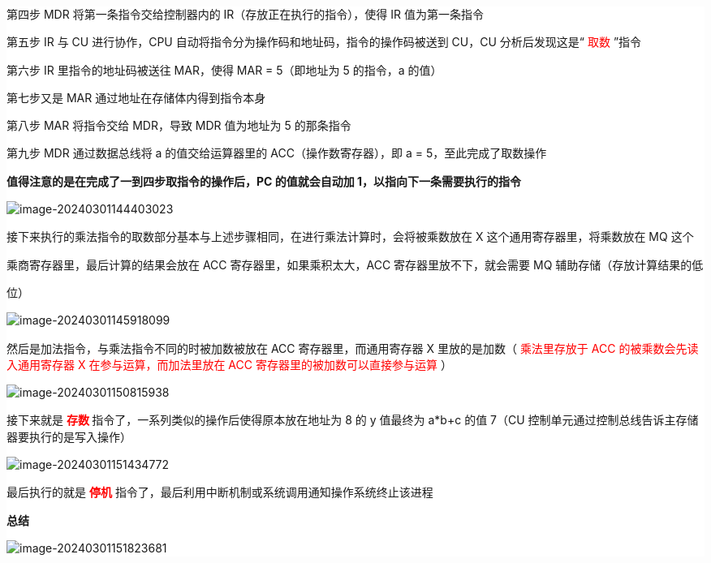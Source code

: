 第四步 MDR 将第一条指令交给控制器内的 IR（存放正在执行的指令），使得 IR 值为第一条指令

第五步 IR 与 CU 进行协作，CPU 自动将指令分为操作码和地址码，指令的操作码被送到 CU，CU 分析后发现这是“<span style="color:#FF0000;"> 取数 </span>”指令

第六步 IR 里指令的地址码被送往 MAR，使得 MAR = 5（即地址为 5 的指令，a 的值）

第七步又是 MAR 通过地址在存储体内得到指令本身

第八步 MAR 将指令交给 MDR，导致 MDR 值为地址为 5 的那条指令

第九步 MDR 通过数据总线将 a 的值交给运算器里的 ACC（操作数寄存器），即 a = 5，至此完成了取数操作







**值得注意的是在完成了一到四步取指令的操作后，PC 的值就会自动加 1，以指向下一条需要执行的指令**



![image-20240301144403023](C:\Users\86136\AppData\Roaming\Typora\typora-user-images\image-20240301144403023.png)



接下来执行的乘法指令的取数部分基本与上述步骤相同，在进行乘法计算时，会将被乘数放在 X 这个通用寄存器里，将乘数放在 MQ 这个

乘商寄存器里，最后计算的结果会放在 ACC 寄存器里，如果乘积太大，ACC 寄存器里放不下，就会需要 MQ 辅助存储（存放计算结果的低

位）



![image-20240301145918099](C:\Users\86136\AppData\Roaming\Typora\typora-user-images\image-20240301145918099.png)



然后是加法指令，与乘法指令不同的时被加数被放在 ACC 寄存器里，而通用寄存器 X 里放的是加数（<span style="color:#FF0000;"> 乘法里存放于 ACC 的被乘数会先读入通用寄存器 X 在参与运算，而加法里放在 ACC 寄存器里的被加数可以直接参与运算 </span>）



![image-20240301150815938](C:\Users\86136\AppData\Roaming\Typora\typora-user-images\image-20240301150815938.png)





接下来就是 <span style="color:#FF0000; font-weight:bold;"> 存数 </span> 指令了，一系列类似的操作后使得原本放在地址为 8 的 y 值最终为 a*b+c 的值 7（CU 控制单元通过控制总线告诉主存储器要执行的是写入操作）



![image-20240301151434772](C:\Users\86136\AppData\Roaming\Typora\typora-user-images\image-20240301151434772.png)



最后执行的就是 <span style="color:#FF0000;"> **停机** </span> 指令了，最后利用中断机制或系统调用通知操作系统终止该进程





**总结**

![image-20240301151823681](C:\Users\86136\AppData\Roaming\Typora\typora-user-images\image-20240301151823681.png)
